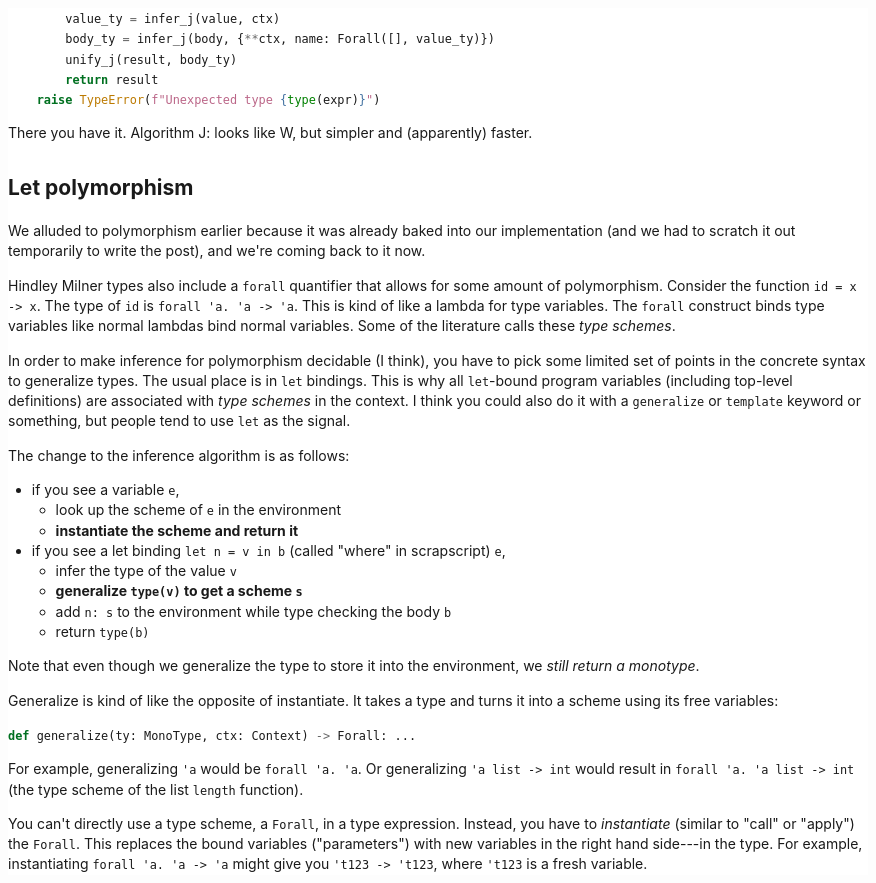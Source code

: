 ```python
        value_ty = infer_j(value, ctx)
        body_ty = infer_j(body, {**ctx, name: Forall([], value_ty)})
        unify_j(result, body_ty)
        return result
    raise TypeError(f"Unexpected type {type(expr)}")
```

There you have it. Algorithm J: looks like W, but simpler and (apparently)
faster.

## Let polymorphism

We alluded to polymorphism earlier because it was already baked into our
implementation (and we had to scratch it out temporarily to write the post),
and we're coming back to it now.

Hindley Milner types also include a `forall` quantifier that allows for some
amount of polymorphism. Consider the function `id = x -> x`. The type of `id`
is `forall 'a. 'a -> 'a`. This is kind of like a lambda for type variables. The
`forall` construct binds type variables like normal lambdas bind normal
variables. Some of the literature calls these *type schemes*.

In order to make inference for polymorphism decidable (I think), you have to
pick some limited set of points in the concrete syntax to generalize types. The
usual place is in `let` bindings. This is why all `let`-bound program variables
(including top-level definitions) are associated with *type schemes* in the
context. I think you could also do it with a `generalize` or `template` keyword
or something, but people tend to use `let` as the signal.

The change to the inference algorithm is as follows:

* if you see a variable `e`,
  * look up the scheme of `e` in the environment
  * **instantiate the scheme and return it**
* if you see a let binding `let n = v in b` (called "where" in scrapscript) `e`,
  * infer the type of the value `v`
  * **generalize `type(v)` to get a scheme `s`**
  * add `n: s` to the environment while type checking the body `b`
  * return `type(b)`

Note that even though we generalize the type to store it into the environment,
we *still return a monotype*.

Generalize is kind of like the opposite of instantiate. It takes a type and
turns it into a scheme using its free variables:

```python
def generalize(ty: MonoType, ctx: Context) -> Forall: ...
```

For example, generalizing `'a` would be `forall 'a. 'a`. Or generalizing `'a
list -> int` would result in `forall 'a. 'a list -> int` (the type scheme of
the list `length` function).

You can't directly use a type scheme, a `Forall`, in a type expression.
Instead, you have to *instantiate* (similar to "call" or "apply") the `Forall`.
This replaces the bound variables ("parameters") with new variables in the
right hand side---in the type. For example, instantiating `forall 'a. 'a -> 'a`
might give you `'t123 -> 't123`, where `'t123` is a fresh variable.
